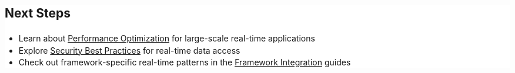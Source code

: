 ## Next Steps

- Learn about [Performance Optimization](./advanced/performance.md) for large-scale real-time applications
- Explore [Security Best Practices](./advanced/security.md) for real-time data access
- Check out framework-specific real-time patterns in the [Framework Integration](./frameworks/) guides